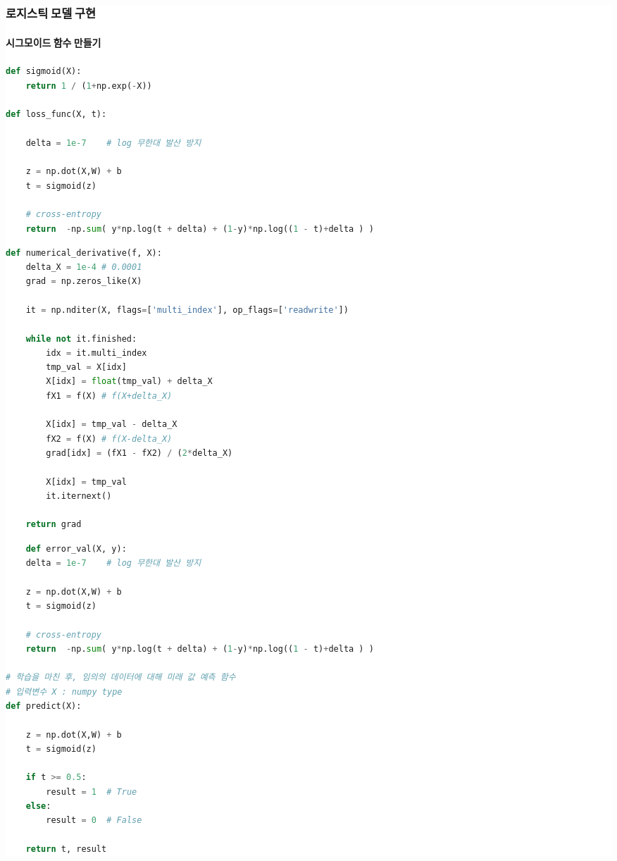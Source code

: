 ### 로지스틱 모델 구현

#### 시그모이드 함수 만들기


```python
def sigmoid(X):
    return 1 / (1+np.exp(-X))

def loss_func(X, t):
    
    delta = 1e-7    # log 무한대 발산 방지
    
    z = np.dot(X,W) + b
    t = sigmoid(z)
    
    # cross-entropy 
    return  -np.sum( y*np.log(t + delta) + (1-y)*np.log((1 - t)+delta ) )
```

```python
def numerical_derivative(f, X):
    delta_X = 1e-4 # 0.0001
    grad = np.zeros_like(X)
    
    it = np.nditer(X, flags=['multi_index'], op_flags=['readwrite'])
    
    while not it.finished:
        idx = it.multi_index        
        tmp_val = X[idx]
        X[idx] = float(tmp_val) + delta_X
        fX1 = f(X) # f(X+delta_X)
        
        X[idx] = tmp_val - delta_X 
        fX2 = f(X) # f(X-delta_X)
        grad[idx] = (fX1 - fX2) / (2*delta_X)
        
        X[idx] = tmp_val 
        it.iternext()   
        
    return grad
```
    
```python
    def error_val(X, y):
    delta = 1e-7    # log 무한대 발산 방지
    
    z = np.dot(X,W) + b
    t = sigmoid(z)
    
    # cross-entropy 
    return  -np.sum( y*np.log(t + delta) + (1-y)*np.log((1 - t)+delta ) ) 

# 학습을 마친 후, 임의의 데이터에 대해 미래 값 예측 함수
# 입력변수 X : numpy type
def predict(X):
    
    z = np.dot(X,W) + b
    t = sigmoid(z)
    
    if t >= 0.5:
        result = 1  # True
    else:
        result = 0  # False
    
    return t, result
```